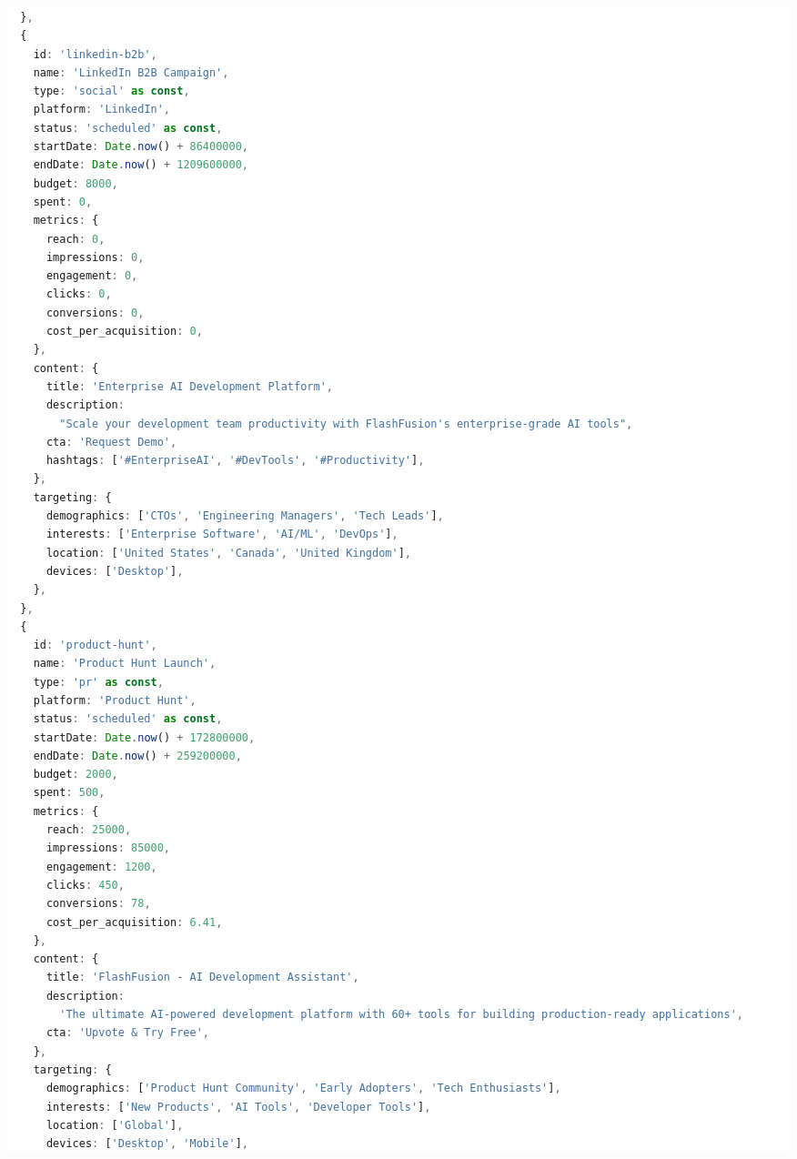 ```typescript
  },
  {
    id: 'linkedin-b2b',
    name: 'LinkedIn B2B Campaign',
    type: 'social' as const,
    platform: 'LinkedIn',
    status: 'scheduled' as const,
    startDate: Date.now() + 86400000,
    endDate: Date.now() + 1209600000,
    budget: 8000,
    spent: 0,
    metrics: {
      reach: 0,
      impressions: 0,
      engagement: 0,
      clicks: 0,
      conversions: 0,
      cost_per_acquisition: 0,
    },
    content: {
      title: 'Enterprise AI Development Platform',
      description:
        "Scale your development team productivity with FlashFusion's enterprise-grade AI tools",
      cta: 'Request Demo',
      hashtags: ['#EnterpriseAI', '#DevTools', '#Productivity'],
    },
    targeting: {
      demographics: ['CTOs', 'Engineering Managers', 'Tech Leads'],
      interests: ['Enterprise Software', 'AI/ML', 'DevOps'],
      location: ['United States', 'Canada', 'United Kingdom'],
      devices: ['Desktop'],
    },
  },
  {
    id: 'product-hunt',
    name: 'Product Hunt Launch',
    type: 'pr' as const,
    platform: 'Product Hunt',
    status: 'scheduled' as const,
    startDate: Date.now() + 172800000,
    endDate: Date.now() + 259200000,
    budget: 2000,
    spent: 500,
    metrics: {
      reach: 25000,
      impressions: 85000,
      engagement: 1200,
      clicks: 450,
      conversions: 78,
      cost_per_acquisition: 6.41,
    },
    content: {
      title: 'FlashFusion - AI Development Assistant',
      description:
        'The ultimate AI-powered development platform with 60+ tools for building production-ready applications',
      cta: 'Upvote & Try Free',
    },
    targeting: {
      demographics: ['Product Hunt Community', 'Early Adopters', 'Tech Enthusiasts'],
      interests: ['New Products', 'AI Tools', 'Developer Tools'],
      location: ['Global'],
      devices: ['Desktop', 'Mobile'],
```